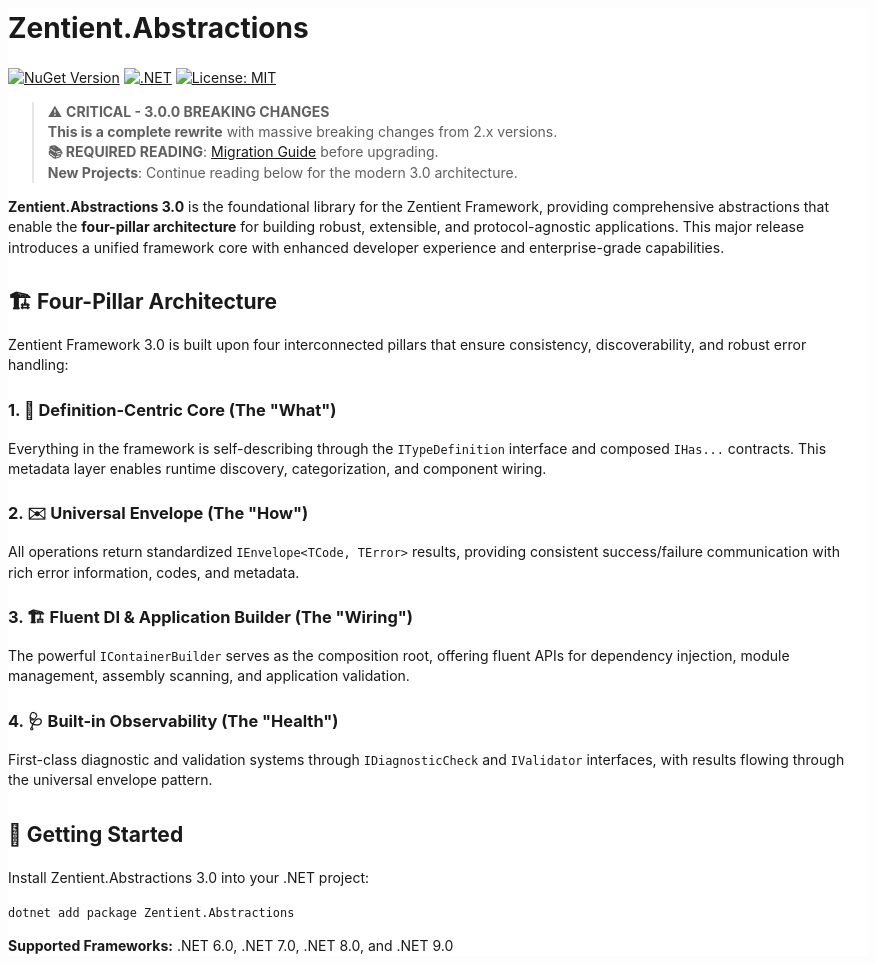 # Zentient.Abstractions

[![NuGet Version](https://img.shields.io/nuget/v/Zentient.Abstractions.svg)](https://www.nuget.org/packages/Zentient.Abstractions)
[![.NET](https://img.shields.io/badge/.NET-6.0%20%7C%207.0%20%7C%208.0%20%7C%209.0-blue.svg)](https://dotnet.microsoft.com/)
[![License: MIT](https://img.shields.io/badge/License-MIT-yellow.svg)](https://opensource.org/licenses/MIT)

> ⚠️ **CRITICAL - 3.0.0 BREAKING CHANGES**  
> **This is a complete rewrite** with massive breaking changes from 2.x versions.  
> **📚 REQUIRED READING**: [Migration Guide](MIGRATION_GUIDE_2.x_to_3.0.md) before upgrading.  
> **New Projects**: Continue reading below for the modern 3.0 architecture.

**Zentient.Abstractions 3.0** is the foundational library for the Zentient Framework, providing comprehensive abstractions that enable the **four-pillar architecture** for building robust, extensible, and protocol-agnostic applications. This major release introduces a unified framework core with enhanced developer experience and enterprise-grade capabilities.

## 🏗️ Four-Pillar Architecture

Zentient Framework 3.0 is built upon four interconnected pillars that ensure consistency, discoverability, and robust error handling:

### 1. 🧩 **Definition-Centric Core (The "What")**
Everything in the framework is self-describing through the `ITypeDefinition` interface and composed `IHas...` contracts. This metadata layer enables runtime discovery, categorization, and component wiring.

### 2. ✉️ **Universal Envelope (The "How")**
All operations return standardized `IEnvelope<TCode, TError>` results, providing consistent success/failure communication with rich error information, codes, and metadata.

### 3. 🏗️ **Fluent DI & Application Builder (The "Wiring")**
The powerful `IContainerBuilder` serves as the composition root, offering fluent APIs for dependency injection, module management, assembly scanning, and application validation.

### 4. 🩺 **Built-in Observability (The "Health")**
First-class diagnostic and validation systems through `IDiagnosticCheck` and `IValidator` interfaces, with results flowing through the universal envelope pattern.

## 🚀 Getting Started

Install Zentient.Abstractions 3.0 into your .NET project:

```bash
dotnet add package Zentient.Abstractions
```

**Supported Frameworks:** .NET 6.0, .NET 7.0, .NET 8.0, and .NET 9.0
